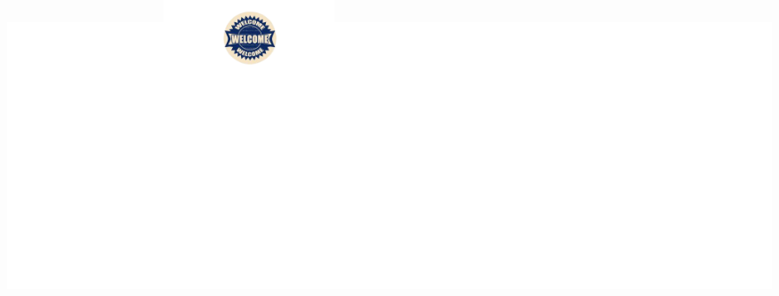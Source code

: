 <!DOCTYPE html>
<html lang=“en”>
<head>
<title>My New Website</title>
<style type = "text/css"> 
.a1{font-size: 18px; color: #84C1FF; text-decoration: none;}
.a1:hover{text-decoration: underline;color: Blue;}
.a2{font-size: 20px; color: white;}
.a2:hover{text-decoration: underline;color: Red;}
.div1{margin:0 auto;text-align: center;width: 70%;font-size: 18px; height:40px;}
</style>
</head>
<body style = "font-family:Arial; margin:0;" >

<div style = "margin:0 auto; width: 70%; font-size: 18px;" >

<div style = "margin:0 auto; width: 100%; height: 300px; line-height:2 ;background:url('123.jpg');background-size: 100% 300px">
<img src="abc.png" style = "position: absolute; left: 200px; top: -30px;width: 20%">
<p style = "text-align: center; color: white; font-size: 25px"> Qin Ling</p>
<div style = "width: 40%; float: right;"> 
  <div style = "color: white"> 
 <a href = "#Person" class = "a2">Personal Information</a> &nbsp| &nbsp
 <a href = "#Hobbies" class = "a2">Hobby</a> &nbsp| &nbsp
 <a href = "#favor" class = "a2">Favorite Links</a> 
</div>
</div>
<div style = "float: right;clear: both;width: 80%;height: 100px">
<br>
<img src = "best.png" width = "100%" height = "100px">
</div>
</div>
</div>
<div style="margin:0 auto;width: 70%;">

